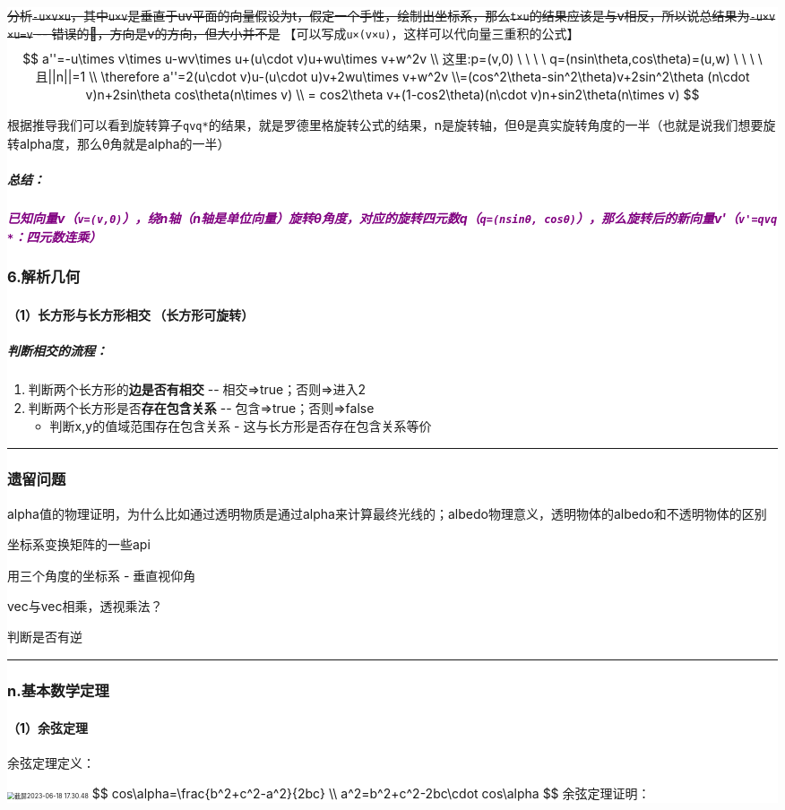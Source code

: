   ~~分析`-u×v×u`，其中`u×v`是垂直于uv平面的向量假设为t，假定一个手性，绘制出坐标系，那么`t×u`的结果应该是与v相反，所以说总结果为`-u×v×u=v`  -- 错误的🙅，方向是v的方向，但大小并不是~~ 【可以写成`u×(v×u)`，这样可以代向量三重积的公式】
  $$
  a''=-u\times v\times u-wv\times u+(u\cdot v)u+wu\times v+w^2v
  \\ 这里:p=(v,0) \ \ \ \ q=(nsin\theta,cos\theta)=(u,w) \ \ \ \ 且||n||=1
  \\ \therefore a''=2(u\cdot v)u-(u\cdot u)v+2wu\times v+w^2v
  \\=(cos^2\theta-sin^2\theta)v+2sin^2\theta (n\cdot v)n+2sin\theta cos\theta(n\times v)
  \\ = cos2\theta v+(1-cos2\theta)(n\cdot v)n+sin2\theta(n\times v)
  $$
  
  根据推导我们可以看到旋转算子`qvq*`的结果，就是罗德里格旋转公式的结果，n是旋转轴，但θ是真实旋转角度的一半（也就是说我们想要旋转alpha度，那么θ角就是alpha的一半）
  
  ##### 总结：
  
  ##### <font color='purple'>已知向量v（`v=(v,0)`），绕n轴（n轴是单位向量）旋转θ角度，对应的旋转四元数q（`q=(nsinθ, cosθ)`），那么旋转后的新向量v'（`v'=qvq*`：四元数连乘）</font>

### 6.解析几何 

#### （1）长方形与长方形相交 （长方形可旋转）

##### 判断相交的流程：

1. 判断两个长方形的**边是否有相交** -- 相交=>true；否则=>进入2
2. 判断两个长方形是否**存在包含关系** -- 包含=>true；否则=>false
   - 判断x,y的值域范围存在包含关系 - 这与长方形是否存在包含关系等价


---

### 遗留问题

alpha值的物理证明，为什么比如通过透明物质是通过alpha来计算最终光线的；albedo物理意义，透明物体的albedo和不透明物体的区别

坐标系变换矩阵的一些api

用三个角度的坐标系 - 垂直视仰角

vec与vec相乘，透视乘法？

判断是否有逆

-----

### n.基本数学定理

#### （1）余弦定理

余弦定理定义：

<img src="https://cdn.jsdelivr.net/gh/shuaigougou5545/blog-image/img/202306181730326.png" alt="截屏2023-06-18 17.30.48" style="zoom:50%;" />
$$
cos\alpha=\frac{b^2+c^2-a^2}{2bc}
\\ a^2=b^2+c^2-2bc\cdot cos\alpha
$$
余弦定理证明：
